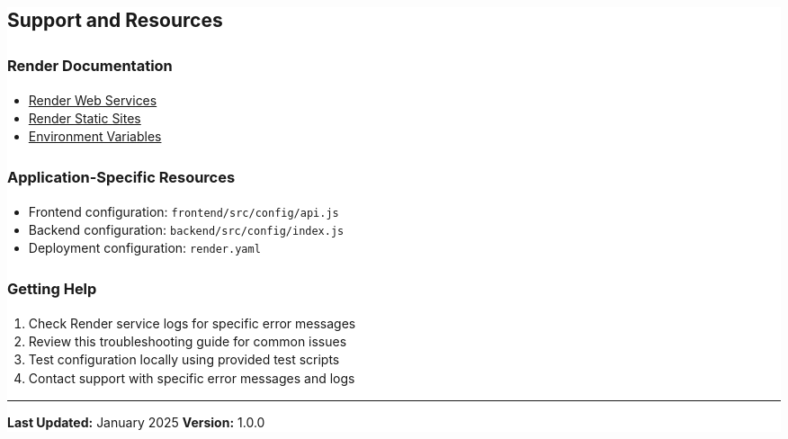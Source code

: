 ## Support and Resources

### Render Documentation
- [Render Web Services](https://render.com/docs/web-services)
- [Render Static Sites](https://render.com/docs/static-sites)
- [Environment Variables](https://render.com/docs/environment-variables)

### Application-Specific Resources
- Frontend configuration: `frontend/src/config/api.js`
- Backend configuration: `backend/src/config/index.js`
- Deployment configuration: `render.yaml`

### Getting Help
1. Check Render service logs for specific error messages
2. Review this troubleshooting guide for common issues
3. Test configuration locally using provided test scripts
4. Contact support with specific error messages and logs

---

**Last Updated:** January 2025
**Version:** 1.0.0